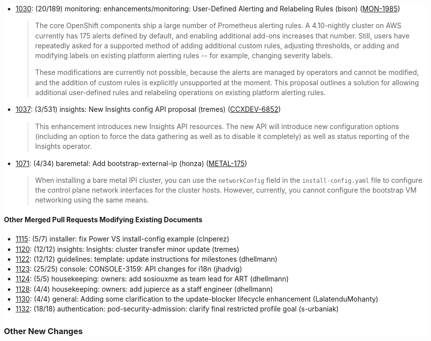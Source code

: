 - [1030](https://github.com/openshift/enhancements/pull/1030): (20/189) monitoring: enhancements/monitoring: User-Defined Alerting and Relabeling Rules (bison) ([MON-1985](https://issues.redhat.com/browse/MON-1985))

  > The core OpenShift components ship a large number of Prometheus alerting rules.
  > A 4.10-nightly cluster on AWS currently has 175 alerts defined by default, and
  > enabling additional add-ons increases that number.  Still, users have repeatedly
  > asked for a supported method of adding additional custom rules, adjusting
  > thresholds, or adding and modifying labels on existing platform alerting rules
  > -- for example, changing severity labels.
  >
  > These modifications are currently not possible, because the alerts are managed
  > by operators and cannot be modified, and the addition of custom rules is
  > explicitly unsupported at the moment.  This proposal outlines a solution for
  > allowing additional user-defined rules and relabeling operations on existing
  > platform alerting rules.

- [1037](https://github.com/openshift/enhancements/pull/1037): (3/531) insights: New Insights config API proposal (tremes) ([CCXDEV-6852](https://issues.redhat.com/browse/CCXDEV-6852))

  > This enhancement introduces new Insights API resources. The new API will introduce new configuration options (including an option to force the data gathering as well as to disable it completely) as well as status reporting of the Insights operator.

- [1071](https://github.com/openshift/enhancements/pull/1071): (4/34) baremetal: Add bootstrap-external-ip (honza) ([METAL-175](https://issues.redhat.com/browse/METAL-175))

  > When installing a bare metal IPI cluster, you can use the `networkConfig` field
  > in the `install-config.yaml` file to configure the control plane network
  > interfaces for the cluster hosts.  However, currently, you cannot configure the
  > bootstrap VM networking using the same means.


#### Other Merged Pull Requests Modifying Existing Documents

- [1115](https://github.com/openshift/enhancements/pull/1115): (5/7) installer: fix Power VS install-config example (clnperez)
- [1120](https://github.com/openshift/enhancements/pull/1120): (12/12) insights: Insights: cluster transfer minor update (tremes)
- [1122](https://github.com/openshift/enhancements/pull/1122): (12/12) guidelines: template: update instructions for milestones (dhellmann)
- [1123](https://github.com/openshift/enhancements/pull/1123): (25/25) console: CONSOLE-3159: API changes for i18n (jhadvig)
- [1124](https://github.com/openshift/enhancements/pull/1124): (5/5) housekeeping: owners: add sosiouxme as team lead for ART (dhellmann)
- [1128](https://github.com/openshift/enhancements/pull/1128): (4/4) housekeeping: owners: add jupierce as a staff engineer (dhellmann)
- [1130](https://github.com/openshift/enhancements/pull/1130): (4/4) general: Adding some clarification to the update-blocker lifecycle enhancement (LalatenduMohanty)
- [1132](https://github.com/openshift/enhancements/pull/1132): (18/18) authentication: pod-security-admission: clarify final restricted profile goal (s-urbaniak)

### Other New Changes
